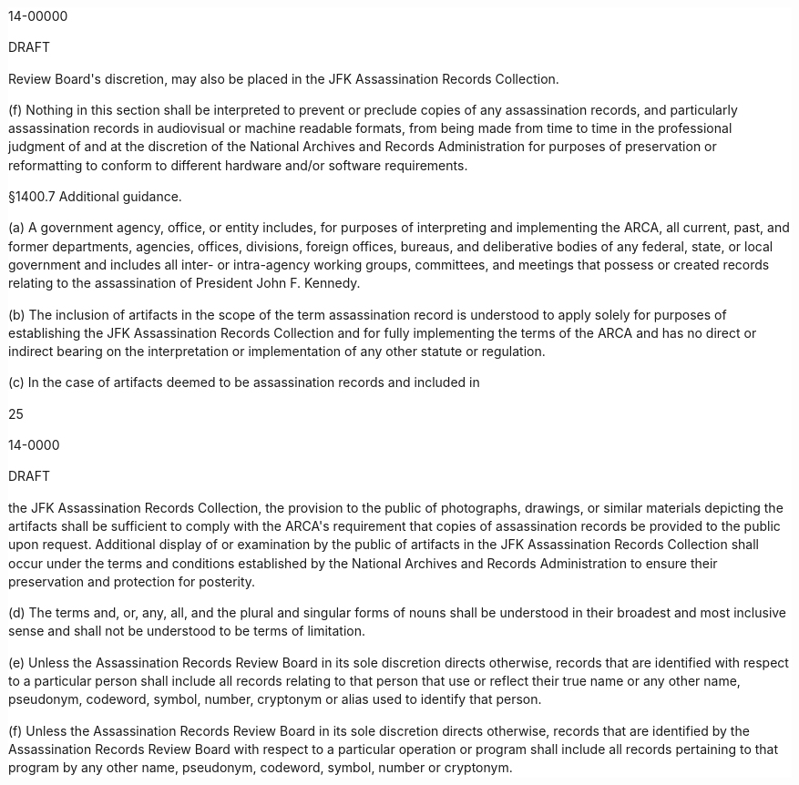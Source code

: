 14-00000

DRAFT

Review Board's discretion, may also be placed in the JFK Assassination Records
Collection.

(f) Nothing in this section shall be interpreted to prevent or preclude copies
of any assassination records, and particularly assassination records in
audiovisual or machine readable formats, from being made from time to time in
the professional judgment of and at the discretion of the National Archives and
Records Administration for purposes of preservation or reformatting to conform
to different hardware and/or software requirements.

§1400.7 Additional guidance.

(a) A government agency, office, or entity includes, for purposes of
interpreting and implementing the ARCA, all current, past, and former
departments, agencies, offices, divisions, foreign offices, bureaus, and
deliberative bodies of any federal, state, or local government and includes all
inter- or intra-agency working groups, committees, and meetings that possess or
created records relating to the assassination of President John F. Kennedy.

(b) The inclusion of artifacts in the scope of the term assassination
record is understood to apply solely for purposes of establishing the JFK
Assassination Records Collection and for fully implementing the terms of the
ARCA and has no direct or indirect bearing on the interpretation or
implementation of any other statute or regulation.

(c) In the case of artifacts deemed to be assassination records and included in

25

14-0000

DRAFT

the JFK Assassination Records Collection, the provision to the public of
photographs, drawings, or similar materials depicting the artifacts shall be
sufficient to comply with the ARCA's requirement that copies of assassination
records be provided to the public upon request. Additional display of or
examination by the public of artifacts in the JFK Assassination Records Collection
shall occur under the terms and conditions established by the National Archives
and Records Administration to ensure their preservation and protection for
posterity.

(d) The terms and, or, any, all, and the plural and singular forms of nouns
shall be understood in their broadest and most inclusive sense and shall not be
understood to be terms of limitation.

(e) Unless the Assassination Records Review Board in its sole discretion
directs otherwise, records that are identified with respect to a particular person
shall include all records relating to that person that use or reflect their true name
or any other name, pseudonym, codeword, symbol, number, cryptonym or alias
used to identify that person.

(f) Unless the Assassination Records Review Board in its sole discretion
directs otherwise, records that are identified by the Assassination Records
Review Board with respect to a particular operation or program shall include all
records pertaining to that program by any other name, pseudonym, codeword,
symbol, number or cryptonym.
